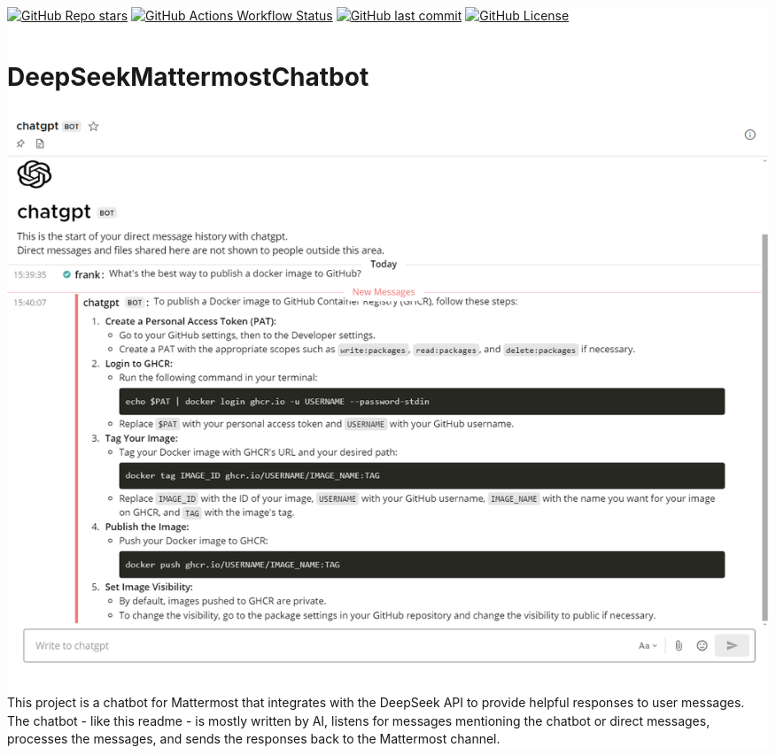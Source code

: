 [![GitHub Repo stars](https://img.shields.io/github/stars/Elehiggle/DeepSeekMattermostChatbot?style=flat-square)](https://github.com/Elehiggle/DeepSeekMattermostChatbot/stargazers)
[![GitHub Actions Workflow Status](https://img.shields.io/github/actions/workflow/status/Elehiggle/DeepSeekMattermostChatbot/docker-publish.yml?branch=master&label=build&logo=github&style=flat-square)](https://github.com/Elehiggle/DeepSeekMattermostChatbot/actions/workflows/docker-publish.yml)
[![GitHub last commit](https://img.shields.io/github/last-commit/Elehiggle/DeepSeekMattermostChatbot?style=flat-square)](https://github.com/Elehiggle/DeepSeekMattermostChatbot/commits/master)
[![GitHub License](https://img.shields.io/github/license/Elehiggle/DeepSeekMattermostChatbot?style=flat-square)](https://github.com/Elehiggle/DeepSeekMattermostChatbot/blob/master/LICENSE)

# DeepSeekMattermostChatbot

![Mattermost chat with bot example](./chat.png)

This project is a chatbot for Mattermost that integrates with the DeepSeek API to provide helpful responses to user messages. The chatbot - like this readme - is mostly written by AI, listens for messages mentioning the chatbot or direct messages, processes the messages, and sends the responses back to the Mattermost channel.
